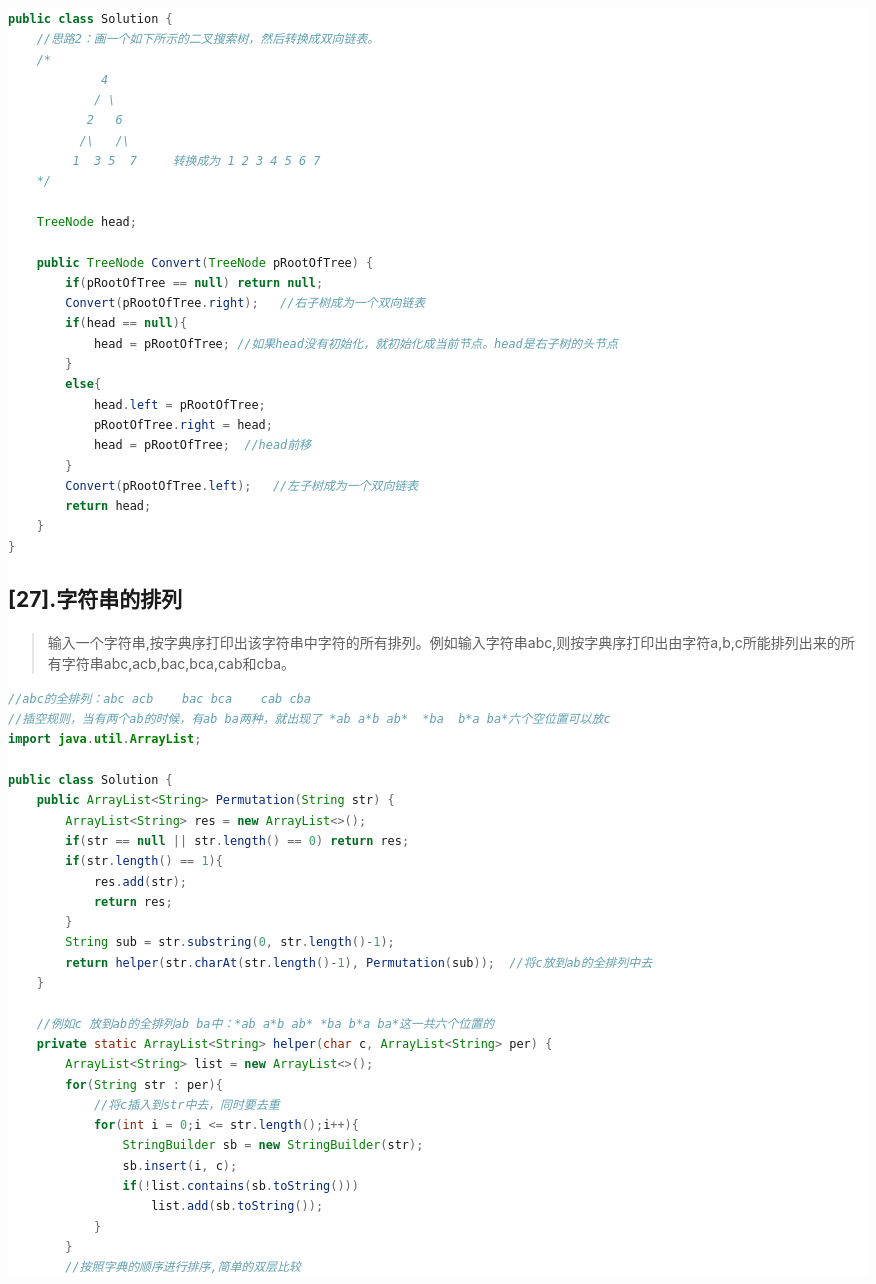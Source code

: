 ```java
public class Solution {
    //思路2：画一个如下所示的二叉搜索树，然后转换成双向链表。
    /*
             4
            / \
           2   6
          /\   /\
         1  3 5  7     转换成为 1 2 3 4 5 6 7
    */
    
    TreeNode head;
    
    public TreeNode Convert(TreeNode pRootOfTree) {
        if(pRootOfTree == null) return null;
        Convert(pRootOfTree.right);   //右子树成为一个双向链表
        if(head == null){
            head = pRootOfTree; //如果head没有初始化，就初始化成当前节点。head是右子树的头节点
        }
        else{
            head.left = pRootOfTree;
            pRootOfTree.right = head;
            head = pRootOfTree;  //head前移
        }
        Convert(pRootOfTree.left);   //左子树成为一个双向链表
        return head;
    }
}
```

## [27].字符串的排列

>输入一个字符串,按字典序打印出该字符串中字符的所有排列。例如输入字符串abc,则按字典序打印出由字符a,b,c所能排列出来的所有字符串abc,acb,bac,bca,cab和cba。

```java
//abc的全排列：abc acb    bac bca    cab cba
//插空规则，当有两个ab的时候，有ab ba两种，就出现了 *ab a*b ab*  *ba  b*a ba*六个空位置可以放c
import java.util.ArrayList;

public class Solution {
    public ArrayList<String> Permutation(String str) {
		ArrayList<String> res = new ArrayList<>();
		if(str == null || str.length() == 0) return res;
		if(str.length() == 1){
			res.add(str);
			return res;
		}
		String sub = str.substring(0, str.length()-1);
		return helper(str.charAt(str.length()-1), Permutation(sub));  //将c放到ab的全排列中去
	}
	
	//例如c 放到ab的全排列ab ba中：*ab a*b ab* *ba b*a ba*这一共六个位置的
	private static ArrayList<String> helper(char c, ArrayList<String> per) {
		ArrayList<String> list = new ArrayList<>();
		for(String str : per){
			//将c插入到str中去，同时要去重
			for(int i = 0;i <= str.length();i++){
				StringBuilder sb = new StringBuilder(str);
				sb.insert(i, c);
				if(!list.contains(sb.toString()))
					list.add(sb.toString());
			}
		}
		//按照字典的顺序进行排序,简单的双层比较
```